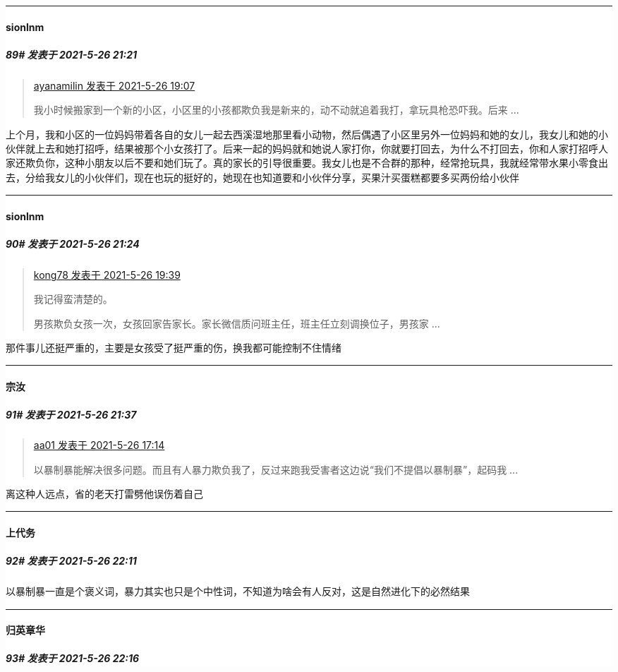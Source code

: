 
*****

####  sionlnm  
##### 89#       发表于 2021-5-26 21:21


<blockquote><a href="httphttps://bbs.saraba1st.com/2b/forum.php?mod=redirect&amp;goto=findpost&amp;pid=51379385&amp;ptid=2006214" target="_blank">ayanamilin 发表于 2021-5-26 19:07</a>

我小时候搬家到一个新的小区，小区里的小孩都欺负我是新来的，动不动就追着我打，拿玩具枪恐吓我。后来 ...</blockquote>
上个月，我和小区的一位妈妈带着各自的女儿一起去西溪湿地那里看小动物，然后偶遇了小区里另外一位妈妈和她的女儿，我女儿和她的小伙伴就上去和她打招呼，结果被那个小女孩打了。后来一起的妈妈就和她说人家打你，你就要打回去，为什么不打回去，你和人家打招呼人家还欺负你，这种小朋友以后不要和她们玩了。真的家长的引导很重要。我女儿也是不合群的那种，经常抢玩具，我就经常带水果小零食出去，分给我女儿的小伙伴们，现在也玩的挺好的，她现在也知道要和小伙伴分享，买果汁买蛋糕都要多买两份给小伙伴


*****

####  sionlnm  
##### 90#       发表于 2021-5-26 21:24


<blockquote><a href="httphttps://bbs.saraba1st.com/2b/forum.php?mod=redirect&amp;goto=findpost&amp;pid=51379715&amp;ptid=2006214" target="_blank">kong78 发表于 2021-5-26 19:39</a>

我记得蛮清楚的。

男孩欺负女孩一次，女孩回家告家长。家长微信质问班主任，班主任立刻调换位子，男孩家 ...</blockquote>
那件事儿还挺严重的，主要是女孩受了挺严重的伤，换我都可能控制不住情绪




*****

####  宗汝  
##### 91#       发表于 2021-5-26 21:37


<blockquote><a href="httphttps://bbs.saraba1st.com/2b/forum.php?mod=redirect&amp;goto=findpost&amp;pid=51377969&amp;ptid=2006214" target="_blank">aa01 发表于 2021-5-26 17:14</a>

以暴制暴能解决很多问题。而且有人暴力欺负我了，反过来跑我受害者这边说“我们不提倡以暴制暴”，起码我 ...</blockquote>
离这种人远点，省的老天打雷劈他误伤着自己


*****

####  上代务  
##### 92#       发表于 2021-5-26 22:11


以暴制暴一直是个褒义词，暴力其实也只是个中性词，不知道为啥会有人反对，这是自然进化下的必然结果


*****

####  归英章华  
##### 93#       发表于 2021-5-26 22:16
